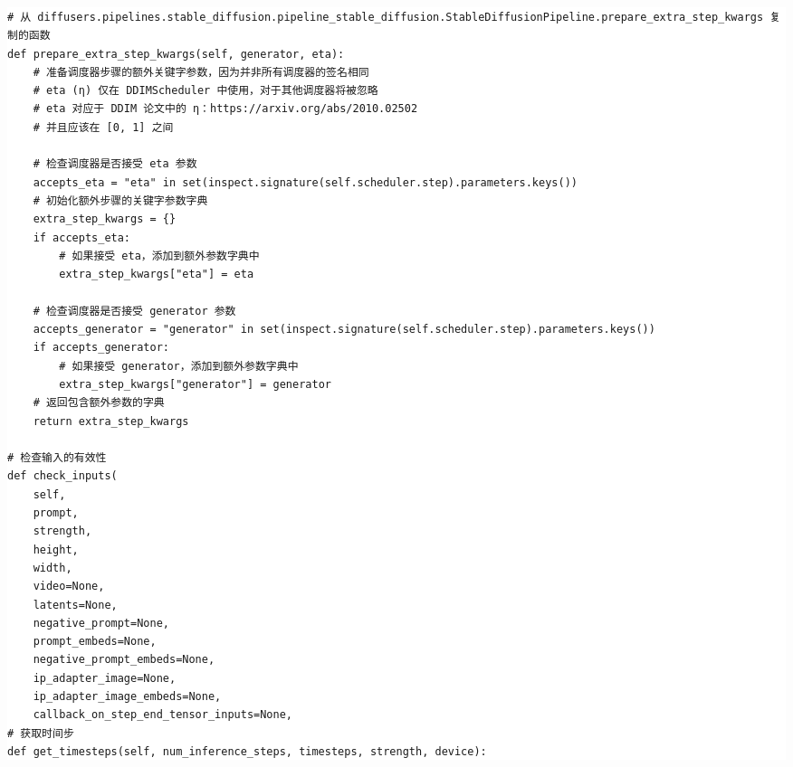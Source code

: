     # 从 diffusers.pipelines.stable_diffusion.pipeline_stable_diffusion.StableDiffusionPipeline.prepare_extra_step_kwargs 复制的函数
    def prepare_extra_step_kwargs(self, generator, eta):
        # 准备调度器步骤的额外关键字参数，因为并非所有调度器的签名相同
        # eta (η) 仅在 DDIMScheduler 中使用，对于其他调度器将被忽略
        # eta 对应于 DDIM 论文中的 η：https://arxiv.org/abs/2010.02502
        # 并且应该在 [0, 1] 之间

        # 检查调度器是否接受 eta 参数
        accepts_eta = "eta" in set(inspect.signature(self.scheduler.step).parameters.keys())
        # 初始化额外步骤的关键字参数字典
        extra_step_kwargs = {}
        if accepts_eta:
            # 如果接受 eta，添加到额外参数字典中
            extra_step_kwargs["eta"] = eta

        # 检查调度器是否接受 generator 参数
        accepts_generator = "generator" in set(inspect.signature(self.scheduler.step).parameters.keys())
        if accepts_generator:
            # 如果接受 generator，添加到额外参数字典中
            extra_step_kwargs["generator"] = generator
        # 返回包含额外参数的字典
        return extra_step_kwargs

    # 检查输入的有效性
    def check_inputs(
        self,
        prompt,
        strength,
        height,
        width,
        video=None,
        latents=None,
        negative_prompt=None,
        prompt_embeds=None,
        negative_prompt_embeds=None,
        ip_adapter_image=None,
        ip_adapter_image_embeds=None,
        callback_on_step_end_tensor_inputs=None,
    # 获取时间步
    def get_timesteps(self, num_inference_steps, timesteps, strength, device):